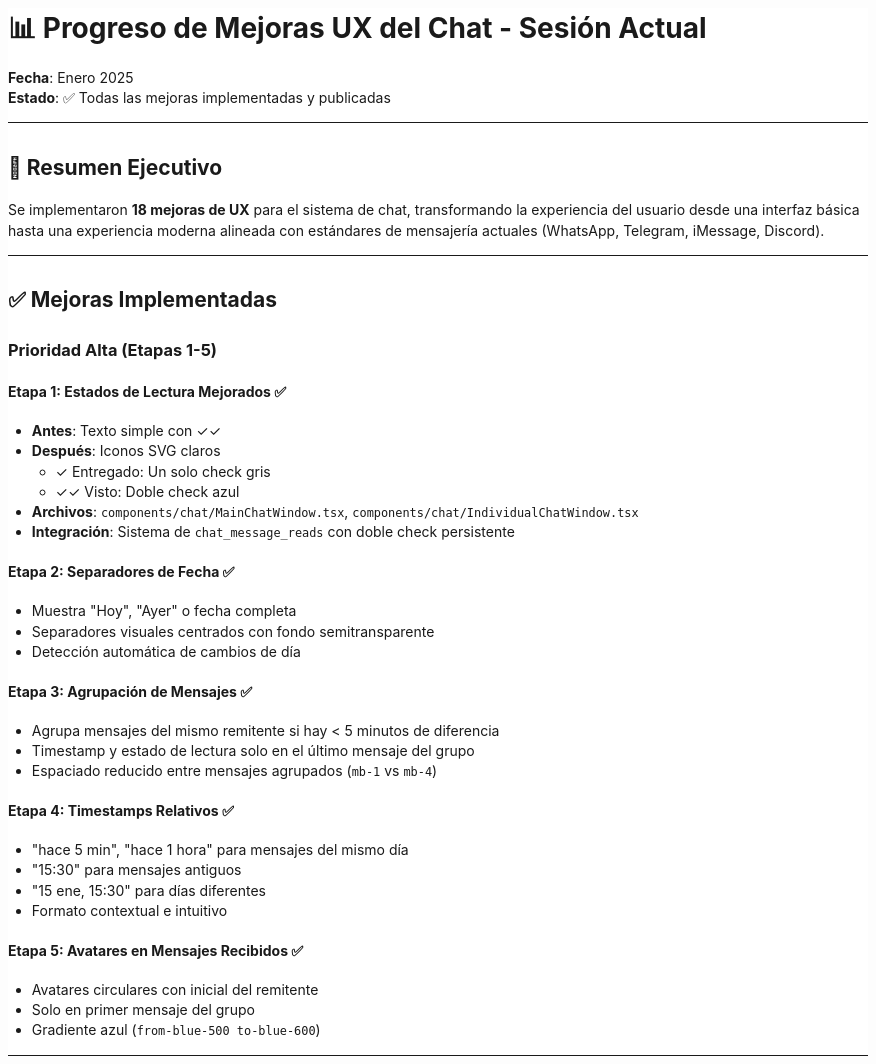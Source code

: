 # 📊 Progreso de Mejoras UX del Chat - Sesión Actual

**Fecha**: Enero 2025  
**Estado**: ✅ Todas las mejoras implementadas y publicadas

---

## 🎯 Resumen Ejecutivo

Se implementaron **18 mejoras de UX** para el sistema de chat, transformando la experiencia del usuario desde una interfaz básica hasta una experiencia moderna alineada con estándares de mensajería actuales (WhatsApp, Telegram, iMessage, Discord).

---

## ✅ Mejoras Implementadas

### **Prioridad Alta (Etapas 1-5)**

#### **Etapa 1: Estados de Lectura Mejorados** ✅
- **Antes**: Texto simple con ✓✓
- **Después**: Iconos SVG claros
  - ✓ Entregado: Un solo check gris
  - ✓✓ Visto: Doble check azul
- **Archivos**: `components/chat/MainChatWindow.tsx`, `components/chat/IndividualChatWindow.tsx`
- **Integración**: Sistema de `chat_message_reads` con doble check persistente

#### **Etapa 2: Separadores de Fecha** ✅
- Muestra "Hoy", "Ayer" o fecha completa
- Separadores visuales centrados con fondo semitransparente
- Detección automática de cambios de día

#### **Etapa 3: Agrupación de Mensajes** ✅
- Agrupa mensajes del mismo remitente si hay < 5 minutos de diferencia
- Timestamp y estado de lectura solo en el último mensaje del grupo
- Espaciado reducido entre mensajes agrupados (`mb-1` vs `mb-4`)

#### **Etapa 4: Timestamps Relativos** ✅
- "hace 5 min", "hace 1 hora" para mensajes del mismo día
- "15:30" para mensajes antiguos
- "15 ene, 15:30" para días diferentes
- Formato contextual e intuitivo

#### **Etapa 5: Avatares en Mensajes Recibidos** ✅
- Avatares circulares con inicial del remitente
- Solo en primer mensaje del grupo
- Gradiente azul (`from-blue-500 to-blue-600`)

---
